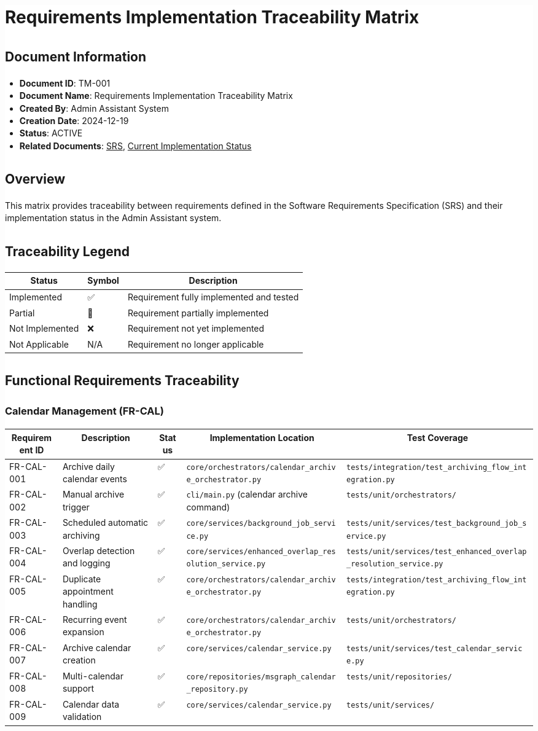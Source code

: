 # Requirements Implementation Traceability Matrix

## Document Information
- **Document ID**: TM-001
- **Document Name**: Requirements Implementation Traceability Matrix
- **Created By**: Admin Assistant System
- **Creation Date**: 2024-12-19
- **Status**: ACTIVE
- **Related Documents**: [SRS](../1-requirements/), [Current Implementation Status](../CIS-001-Current-Implementation-Status.md)

## Overview

This matrix provides traceability between requirements defined in the Software Requirements Specification (SRS) and their implementation status in the Admin Assistant system.

## Traceability Legend

| Status | Symbol | Description |
|--------|--------|-------------|
| Implemented | ✅ | Requirement fully implemented and tested |
| Partial | 🔄 | Requirement partially implemented |
| Not Implemented | ❌ | Requirement not yet implemented |
| Not Applicable | N/A | Requirement no longer applicable |

## Functional Requirements Traceability

### Calendar Management (FR-CAL)

| Requirement ID | Description | Status | Implementation Location | Test Coverage |
|----------------|-------------|--------|------------------------|---------------|
| FR-CAL-001 | Archive daily calendar events | ✅ | `core/orchestrators/calendar_archive_orchestrator.py` | `tests/integration/test_archiving_flow_integration.py` |
| FR-CAL-002 | Manual archive trigger | ✅ | `cli/main.py` (calendar archive command) | `tests/unit/orchestrators/` |
| FR-CAL-003 | Scheduled automatic archiving | ✅ | `core/services/background_job_service.py` | `tests/unit/services/test_background_job_service.py` |
| FR-CAL-004 | Overlap detection and logging | ✅ | `core/services/enhanced_overlap_resolution_service.py` | `tests/unit/services/test_enhanced_overlap_resolution_service.py` |
| FR-CAL-005 | Duplicate appointment handling | ✅ | `core/orchestrators/calendar_archive_orchestrator.py` | `tests/integration/test_archiving_flow_integration.py` |
| FR-CAL-006 | Recurring event expansion | ✅ | `core/orchestrators/calendar_archive_orchestrator.py` | `tests/unit/orchestrators/` |
| FR-CAL-007 | Archive calendar creation | ✅ | `core/services/calendar_service.py` | `tests/unit/services/test_calendar_service.py` |
| FR-CAL-008 | Multi-calendar support | ✅ | `core/repositories/msgraph_calendar_repository.py` | `tests/unit/repositories/` |
| FR-CAL-009 | Calendar data validation | ✅ | `core/services/calendar_service.py` | `tests/unit/services/` |
